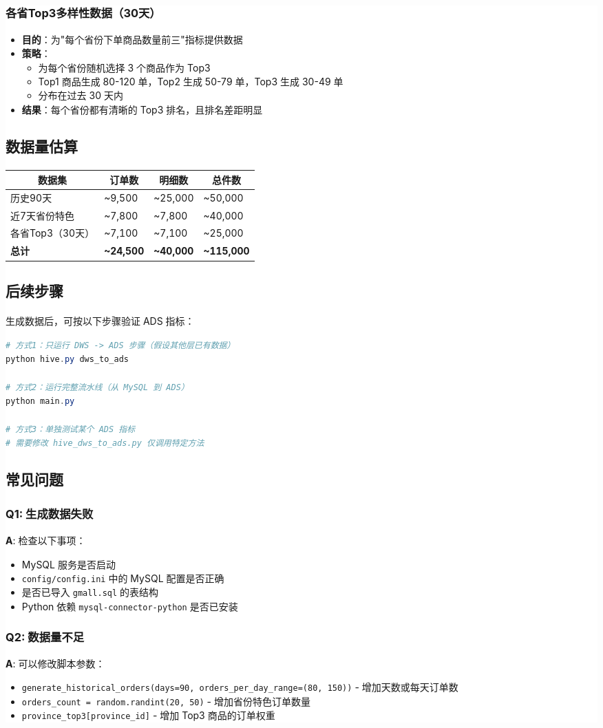 ### 各省Top3多样性数据（30天）

- **目的**：为"每个省份下单商品数量前三"指标提供数据
- **策略**：
  - 为每个省份随机选择 3 个商品作为 Top3
  - Top1 商品生成 80-120 单，Top2 生成 50-79 单，Top3 生成 30-49 单
  - 分布在过去 30 天内
- **结果**：每个省份都有清晰的 Top3 排名，且排名差距明显

## 数据量估算

| 数据集 | 订单数 | 明细数 | 总件数 |
|--------|--------|--------|--------|
| 历史90天 | ~9,500 | ~25,000 | ~50,000 |
| 近7天省份特色 | ~7,800 | ~7,800 | ~40,000 |
| 各省Top3（30天） | ~7,100 | ~7,100 | ~25,000 |
| **总计** | **~24,500** | **~40,000** | **~115,000** |

## 后续步骤

生成数据后，可按以下步骤验证 ADS 指标：

```powershell
# 方式1：只运行 DWS -> ADS 步骤（假设其他层已有数据）
python hive.py dws_to_ads

# 方式2：运行完整流水线（从 MySQL 到 ADS）
python main.py

# 方式3：单独测试某个 ADS 指标
# 需要修改 hive_dws_to_ads.py 仅调用特定方法
```

## 常见问题

### Q1: 生成数据失败

**A**: 检查以下事项：

- MySQL 服务是否启动
- `config/config.ini` 中的 MySQL 配置是否正确
- 是否已导入 `gmall.sql` 的表结构
- Python 依赖 `mysql-connector-python` 是否已安装

### Q2: 数据量不足

**A**: 可以修改脚本参数：

- `generate_historical_orders(days=90, orders_per_day_range=(80, 150))` - 增加天数或每天订单数
- `orders_count = random.randint(20, 50)` - 增加省份特色订单数量
- `province_top3[province_id]` - 增加 Top3 商品的订单权重
